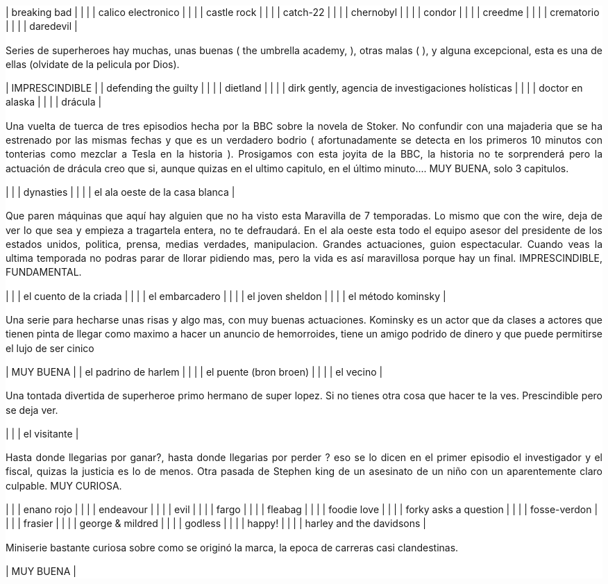 | breaking bad |     |     |
| calico electronico |     |     |
| castle rock |     |     |
| catch-22 |     |     |
| chernobyl |     |     |
| condor |     |     |
| creedme |     |     |
| crematorio |     |     |
| daredevil | <p align=justify>Series de superheroes hay muchas, unas buenas ( the umbrella academy, ), otras malas ( ), y alguna excepcional, esta es una de ellas (olvidate de la pelicula por Dios).</p>  |  IMPRESCINDIBLE   |
| defending the guilty |     |     |
| dietland |     |     |
| dirk gently, agencia de investigaciones holísticas |     |     |
| doctor en alaska |     |     |
| drácula | <p align=justify>Una vuelta de tuerca de tres episodios hecha por la BBC sobre la novela de Stoker. No confundir con una majaderia que se ha estrenado por las mismas fechas y que es un verdadero bodrio ( afortunadamente se detecta en los primeros 10 minutos con tonterias como mezclar a Tesla en la historia ). Prosigamos con esta joyita de la BBC, la historia no te sorprenderá pero la actuación de drácula creo que si, aunque quizas en el ultimo capitulo, en el último minuto.... MUY BUENA, solo 3 capitulos.</p> |     |
| dynasties |     |     |
| el ala oeste de la casa blanca | <p align=justify>Que paren máquinas que aquí hay alguien que no ha visto esta Maravilla de 7 temporadas. Lo mismo que con the wire, deja de ver lo que sea y empieza a tragartela entera, no te defraudará. En el ala oeste esta todo el equipo asesor del presidente de los estados unidos, politica, prensa, medias verdades, manipulacion. Grandes actuaciones, guion espectacular. Cuando veas la ultima temporada no podras parar de llorar pidiendo mas, pero la vida es así maravillosa porque hay un final. IMPRESCINDIBLE, FUNDAMENTAL.</p> |     |
| el cuento de la criada |     |     |
| el embarcadero |     |     |
| el joven sheldon |     |     |
| el método kominsky | <p align=justify>Una serie para hecharse unas risas y algo mas, con muy buenas actuaciones. Kominsky es un actor que da clases a actores que tienen pinta de llegar como maximo a hacer un anuncio de hemorroides, tiene un amigo podrido de dinero y que puede permitirse el lujo de ser cinico</p> | MUY BUENA |
| el padrino de harlem |     |     |
| el puente (bron broen) |     |     |
| el vecino | <p align=justify>Una tontada divertida de superheroe primo hermano de super lopez. Si no tienes otra cosa que hacer te la ves. Prescindible pero se deja ver. </p>|     |
| el visitante | <p align=justify>Hasta donde llegarias por ganar?, hasta donde llegarias por perder ? eso se lo dicen en el primer episodio el investigador y el fiscal, quizas la justicia es lo de menos. Otra pasada de Stephen king de un asesinato de un niño con un aparentemente claro culpable. MUY CURIOSA.</p> |     |
| enano rojo |     |     |
| endeavour |     |     |
| evil |     |     |
| fargo |     |     |
| fleabag |     |     |
| foodie love |     |     |
| forky asks a question |     |     |
| fosse-verdon |     |     |
| frasier |     |     |
| george & mildred |     |     |
| godless |     |     |
| happy! |     |     |
| harley and the davidsons | <p align=justify>Miniserie bastante curiosa sobre como se originó la marca, la epoca de carreras casi clandestinas.</p>  |  MUY BUENA   |